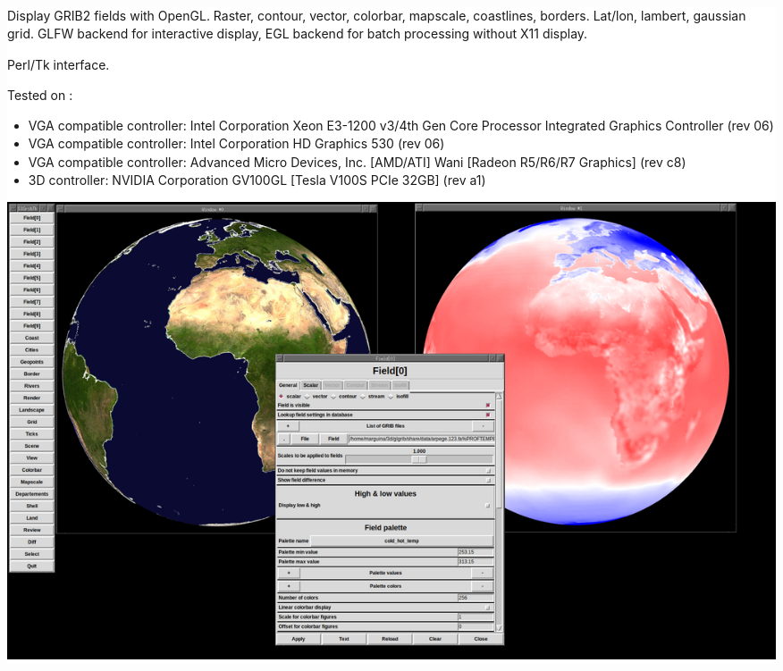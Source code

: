 
Display GRIB2 fields with OpenGL. Raster, contour, vector, colorbar, mapscale, coastlines, borders. Lat/lon, lambert, gaussian grid.
GLFW backend for interactive display, EGL backend for batch processing without X11 display.

Perl/Tk interface.

Tested on :

* VGA compatible controller: Intel Corporation Xeon E3-1200 v3/4th Gen Core Processor Integrated Graphics Controller (rev 06) 
* VGA compatible controller: Intel Corporation HD Graphics 530 (rev 06) 
* VGA compatible controller: Advanced Micro Devices, Inc. [AMD/ATI] Wani [Radeon R5/R6/R7 Graphics] (rev c8) 
* 3D controller: NVIDIA Corporation GV100GL [Tesla V100S PCIe 32GB] (rev a1) 

  

![](./perltk/tk1.png)